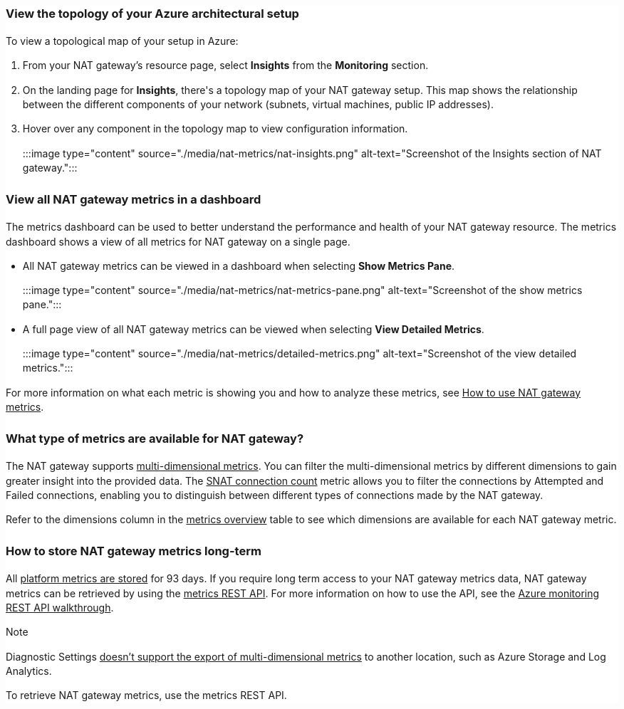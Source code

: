 ### View the topology of your Azure architectural setup

To view a topological map of your setup in Azure:

1. From your NAT gateway’s resource page, select **Insights** from the **Monitoring** section.

1. On the landing page for **Insights**, there's a topology map of your NAT gateway setup. This map shows the relationship between the different components of your network (subnets, virtual machines, public IP addresses). 

1. Hover over any component in the topology map to view configuration information.

    :::image type="content" source="./media/nat-metrics/nat-insights.png" alt-text="Screenshot of the Insights section of NAT gateway."::: 

### View all NAT gateway metrics in a dashboard

The metrics dashboard can be used to better understand the performance and health of your NAT gateway resource. The metrics dashboard shows a view of all metrics for NAT gateway on a single page.  

- All NAT gateway metrics can be viewed in a dashboard when selecting **Show Metrics Pane**.

    :::image type="content" source="./media/nat-metrics/nat-metrics-pane.png" alt-text="Screenshot of the show metrics pane."::: 

- A full page view of all NAT gateway metrics can be viewed when selecting **View Detailed Metrics**.

    :::image type="content" source="./media/nat-metrics/detailed-metrics.png" alt-text="Screenshot of the view detailed metrics."::: 

For more information on what each metric is showing you and how to analyze these metrics, see [How to use NAT gateway metrics](#how-to-use-nat-gateway-metrics).


### What type of metrics are available for NAT gateway?

The NAT gateway supports [multi-dimensional metrics](/azure/azure-monitor/essentials/data-platform-metrics#multi-dimensional-metrics). You can filter the multi-dimensional metrics by different dimensions to gain greater insight into the provided data. The [SNAT connection count](#snat-connection-count) metric allows you to filter the connections by Attempted and Failed connections, enabling you to distinguish between different types of connections made by the NAT gateway.

Refer to the dimensions column in the [metrics overview](#metrics-overview) table to see which dimensions are available for each NAT gateway metric. 

### How to store NAT gateway metrics long-term

All [platform metrics are stored](/azure/azure-monitor/essentials/data-platform-metrics#retention-of-metrics) for 93 days. If you require long term access to your NAT gateway metrics data, NAT gateway metrics can be retrieved by using the [metrics REST API](/rest/api/monitor/metrics/list). For more information on how to use the API, see the [Azure monitoring REST API walkthrough](/azure/azure-monitor/essentials/rest-api-walkthrough).  

>[!NOTE]
>Diagnostic Settings [doesn’t support the export of multi-dimensional metrics](/azure/azure-monitor/reference/supported-metrics/metrics-index#exporting-platform-metrics-to-other-locations) to another location, such as Azure Storage and Log Analytics.
>
>To retrieve NAT gateway metrics, use the metrics REST API.
